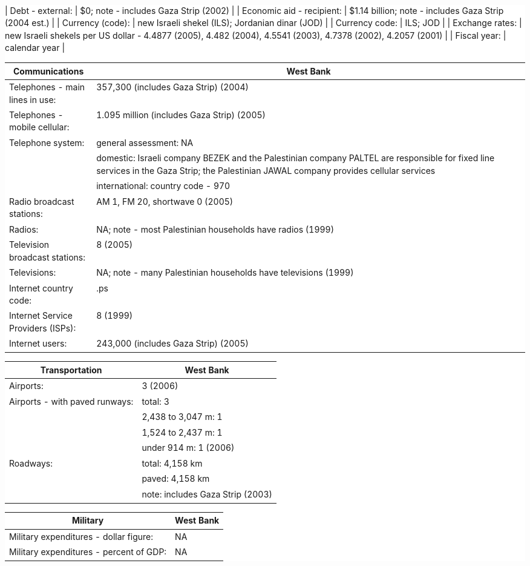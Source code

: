 | Debt - external: | $0; note - includes Gaza Strip (2002) |
| Economic aid - recipient: | $1.14 billion; note - includes Gaza Strip (2004 est.) |
| Currency (code): | new Israeli shekel (ILS); Jordanian dinar (JOD) |
| Currency code: | ILS; JOD |
| Exchange rates: | new Israeli shekels per US dollar - 4.4877 (2005), 4.482 (2004), 4.5541 (2003), 4.7378 (2002), 4.2057 (2001) |
| Fiscal year: | calendar year |

| Communications | West Bank |
| --- | --- |
| Telephones - main lines in use: | 357,300 (includes Gaza Strip) (2004) |
| Telephones - mobile cellular: | 1.095 million (includes Gaza Strip) (2005) |
| Telephone system: | general assessment: NA |
| | domestic: Israeli company BEZEK and the Palestinian company PALTEL are responsible for fixed line services in the Gaza Strip; the Palestinian JAWAL company provides cellular services |
| | international: country code - 970 |
| Radio broadcast stations: | AM 1, FM 20, shortwave 0 (2005) |
| Radios: | NA; note - most Palestinian households have radios (1999) |
| Television broadcast stations: | 8 (2005) |
| Televisions: | NA; note - many Palestinian households have televisions (1999) |
| Internet country code: | .ps |
| Internet Service Providers (ISPs): | 8 (1999) |
| Internet users: | 243,000 (includes Gaza Strip) (2005) |

| Transportation | West Bank |
| --- | --- |
| Airports: | 3 (2006) |
| Airports - with paved runways: | total: 3 |
| | 2,438 to 3,047 m: 1 |
| | 1,524 to 2,437 m: 1 |
| | under 914 m: 1 (2006) |
| Roadways: | total: 4,158 km |
| | paved: 4,158 km |
| | note: includes Gaza Strip (2003) |

| Military | West Bank |
| --- | --- |
| Military expenditures - dollar figure: | NA |
| Military expenditures - percent of GDP: | NA |
